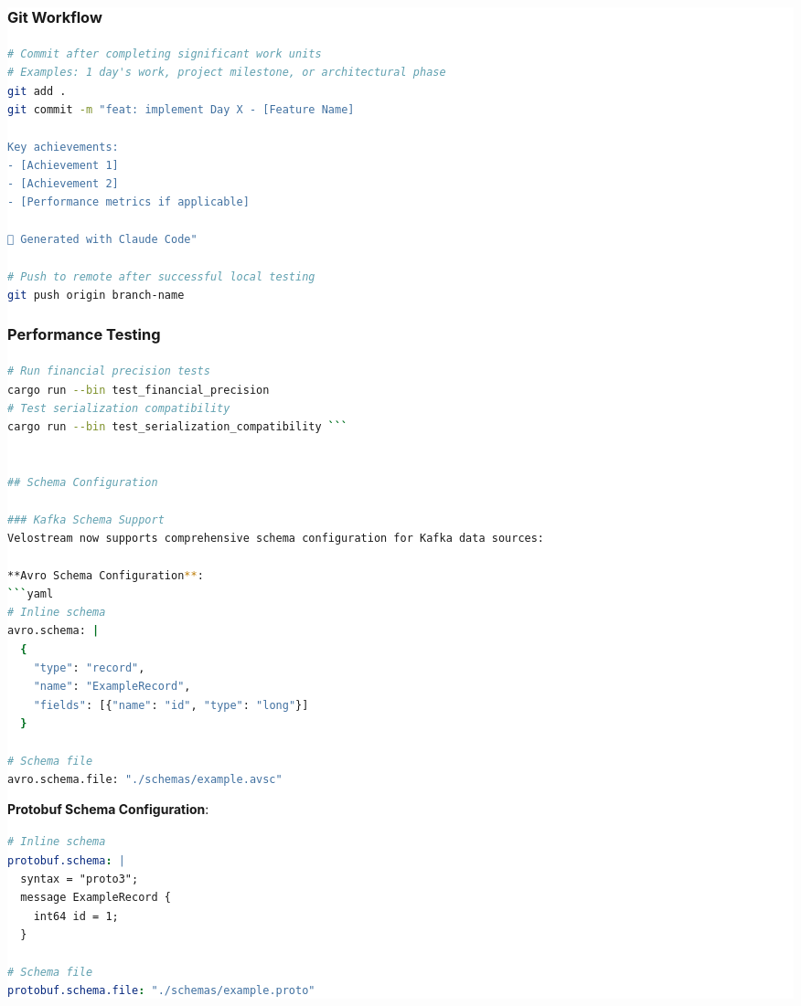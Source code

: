 ### Git Workflow
```bash
# Commit after completing significant work units
# Examples: 1 day's work, project milestone, or architectural phase
git add .
git commit -m "feat: implement Day X - [Feature Name]

Key achievements:
- [Achievement 1]
- [Achievement 2] 
- [Performance metrics if applicable]

🤖 Generated with Claude Code"

# Push to remote after successful local testing
git push origin branch-name
```

### Performance Testing
```bash
# Run financial precision tests
cargo run --bin test_financial_precision 
# Test serialization compatibility
cargo run --bin test_serialization_compatibility ```


## Schema Configuration

### Kafka Schema Support
Velostream now supports comprehensive schema configuration for Kafka data sources:

**Avro Schema Configuration**:
```yaml
# Inline schema
avro.schema: |
  {
    "type": "record",
    "name": "ExampleRecord", 
    "fields": [{"name": "id", "type": "long"}]
  }

# Schema file  
avro.schema.file: "./schemas/example.avsc"
```

**Protobuf Schema Configuration**:
```yaml
# Inline schema
protobuf.schema: |
  syntax = "proto3";
  message ExampleRecord {
    int64 id = 1;
  }

# Schema file
protobuf.schema.file: "./schemas/example.proto"
```
